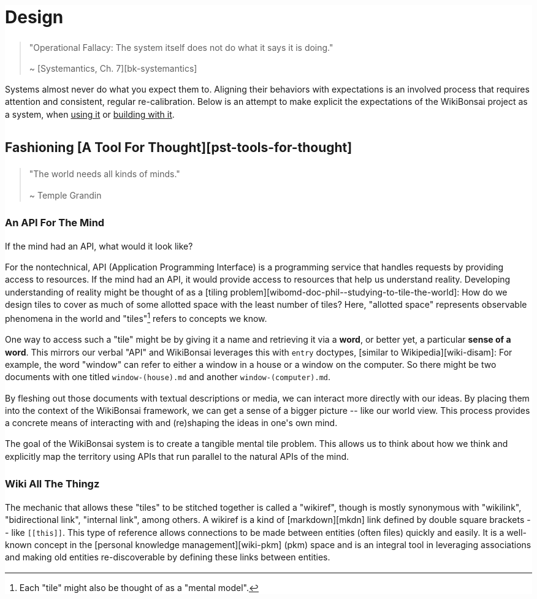 # Design

> "Operational Fallacy: The system itself does not do what it says it is doing."
>
> ~ [Systemantics, Ch. 7][bk-systemantics]

Systems almost never do what you expect them to. Aligning their behaviors with expectations is an involved process that requires attention and consistent, regular re-calibration. Below is an attempt to make explicit the expectations of the WikiBonsai project as a system, when [using it](#fashioning-a-tool-for-thought) or [building with it](#for-the-technical).

## Fashioning [A Tool For Thought][pst-tools-for-thought]

> "The world needs all kinds of minds."
>
> ~ Temple Grandin

### An API For The Mind

If the mind had an API, what would it look like?

For the nontechnical, API (Application Programming Interface) is a programming service that handles requests by providing access to resources. If the mind had an API, it would provide access to resources that help us understand reality. Developing understanding of reality might be thought of as a [tiling problem][wibomd-doc-phil--studying-to-tile-the-world]: How do we design tiles to cover as much of some allotted space with the least number of tiles? Here, "allotted space" represents observable phenomena in the world and "tiles"[^mm] refers to concepts we know.

One way to access such a "tile" might be by giving it a name and retrieving it via a **word**, or better yet, a particular **sense of a word**. This mirrors our verbal "API" and WikiBonsai leverages this with `entry` doctypes, [similar to Wikipedia][wiki-disam]: For example, the word "window" can refer to either a window in a house or a window on the computer. So there might be two documents with one titled `window-(house).md` and another `window-(computer).md`.

By fleshing out those documents with textual descriptions or media, we can interact more directly with our ideas. By placing them into the context of the WikiBonsai framework, we can get a sense of a bigger picture -- like our world view. This process provides a concrete means of interacting with and (re)shaping the ideas in one's own mind.

The goal of the WikiBonsai system is to create a tangible mental tile problem. This allows us to think about how we think and explicitly map the territory using APIs that run parallel to the natural APIs of the mind.

### Wiki All The Thingz

The mechanic that allows these "tiles" to be stitched together is called a "wikiref", though is mostly synonymous with "wikilink", "bidirectional link", "internal link", among others. A wikiref is a kind of [markdown][mkdn] link defined by double square brackets -- like `[[this]]`. This type of reference allows connections to be made between entities (often files) quickly and easily. It is a well-known concept in the [personal knowledge management][wiki-pkm] (pkm) space and is an integral tool in leveraging associations and making old entities re-discoverable by defining these links between entities.


[^carmack]: Also, see [Carmack's advice][utb-carmack] on using a single programming language across an entire project.
[^coord-sys]: A fixed coordinate system in addition to fixed coordinates also serves [important purposes][wibomd-doc-philosophy--finding-free-will].
[^essay]: Regularly writing essays is also an integral part of learning how to build coherent and cohesive sets of ideas.
[^maze]: Sidenote: In computer science, a common way to traverse a maze is the same way you traverse a tree (see ["recursion"][wiki-recurse]).
[^mm]: Each "tile" might also be thought of as a "mental model".
[^rank-n-file-fract]: "It was a catastrophic revelation. True, following link trails revealed unexpected connections. But those connections proved useless for the goal of coming up with or systematically defending a thesis. Had I done something wrong? I decided to read one of Luhmann’s books to see what a zettelkasten-generated text ought to look like. To my horror, it turned out to be a chaotic mess that would never have passed muster under my own dissertation director. It read, in my opinion, like something written by a sentient library catalog, full of disordered and tangential insights, loosely related to one another — very interesting, but hardly a model for my own academic work." ~ [src][pst-rank-n-file]
[^rank-n-file-uni]: "Seeing the shape of your ideas is not the same as having new ideas. Creating a too-comprehensive portrait of your own thoughts can amount to locking yourself into a labyrinth of your own preconceptions." ~ [src][pst-rank-n-file]
[^refactor]: The process of whittling down the tree stems can be thought of as "refactoring", which is a concept in software that describes the process of simplifying a software system similar to editing writing. Working with a tree such as this can give nontechnical people practice with this process of refactoring.
[^rust]: Rust was another consideration but at the time of development there weren't any markdown parsers with plugin capabilities. Also, many popular and extensible productivity tools already exist in the Javascript ecosystem.
[^symbolic-ai]: I am wondering if these are the symbols the symbolic AI people are looking for...
[^tree-nav]: The (semantic) tree would then be the most efficient route of traversal through the set of said tiles.
[^weave]: A motto of this project is: "Meaning is in the weave".
[^universal-interface]: [Article][pst-txt] and [video][utb-lex-karpathy].
[bk-prag-prog]: <https://www.goodreads.com/en/book/show/4099>
[bk-systemantics]: <https://www.goodreads.com/book/show/583785.The_Systems_Bible>
[how-chatgpt--embedding]: <https://writings.stephenwolfram.com/2023/02/what-is-chatgpt-doing-and-why-does-it-work/#the-concept-of-embeddings>
[how-chatgpt--meaning-space]: <https://writings.stephenwolfram.com/2023/02/what-is-chatgpt-doing-and-why-does-it-work/#meaning-space-and-semantic-laws-of-motion>
[memory-palace]: <https://artofmemory.com/blog/how-to-build-a-memory-palace/>
[mkdn]: <https://www.markdownguide.org/getting-started/>
[pst-tools-for-thought]: <https://numinous.productions/ttft/>
[pst-rank-n-file]: <https://reallifemag.com/rank-and-file/>
[pst-txt]: <https://scale.com/blog/text-universal-interface>
[twit-pkm-graph]: <https://twitter.com/search?q=pkm%20graph&src=typed_query&f=top>
[utb-carmack]: <https://www.youtube.com/watch?v=I845O57ZSy4&t=1095s>
[wiki-disam]: <https://en.wikipedia.org/wiki/Wikipedia:Disambiguation>
[wiki-explain-ai]: <https://en.wikipedia.org/wiki/Explainable_artificial_intelligence>
[wiki-pkm]: <https://en.wikipedia.org/wiki/Personal_knowledge_management>
[wiki-recurse]: <https://en.wikipedia.org/wiki/Recursion>
[wiki-srs]: <https://en.wikipedia.org/wiki/Spaced_repetition>
[word-embedding]: <https://en.wikipedia.org/wiki/Word_embedding>
[yaml]: <https://yaml.org/>
[site-zettel]: <https://zettelkasten.de/>
[utb-lex-karpathy]: <https://youtu.be/cdiD-9MMpb0?t=2909>
[wibomd-doc-cite]: <https://github.com/wikibonsai/wikibonsai/tree/main/docs/CITE.md>
[wibomd-doc-philosophy--the-tree]: <https://github.com/wikibonsai/wikibonsai/tree/main/docs/PHILOSOPHY.md#the-tree>
[wibomd-doc-philosophy--finding-free-will]: <https://github.com/wikibonsai/wikibonsai/tree/main/docs/PHILOSOPHY.md#finding-free-will>
[wibomd-doc-phil--studying-to-tile-the-world]: <https://github.com/wikibonsai/wikibonsai/tree/main/docs/PHILOSOPHY.md#studying-to-tile-the-world>
[wibomd-doc-use]: <https://github.com/wikibonsai/wikibonsai/tree/main/docs/USE.md>
[wibomd-repo-caml-mkdn]: <https://github.com/wikibonsai/caml-mkdn>
[wibomd-repo-semtree]: <https://github.com/wikibonsai/semtree>
[wibomd-repo-wikirefs]: <https://github.com/wikibonsai/wikirefs>